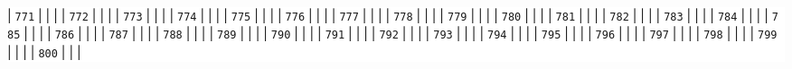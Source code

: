 |  `771` |                   |                                                 |
|  `772` |                   |                                                 |
|  `773` |                   |                                                 |
|  `774` |                   |                                                 |
|  `775` |                   |                                                 |
|  `776` |                   |                                                 |
|  `777` |                   |                                                 |
|  `778` |                   |                                                 |
|  `779` |                   |                                                 |
|  `780` |                   |                                                 |
|  `781` |                   |                                                 |
|  `782` |                   |                                                 |
|  `783` |                   |                                                 |
|  `784` |                   |                                                 |
|  `785` |                   |                                                 |
|  `786` |                   |                                                 |
|  `787` |                   |                                                 |
|  `788` |                   |                                                 |
|  `789` |                   |                                                 |
|  `790` |                   |                                                 |
|  `791` |                   |                                                 |
|  `792` |                   |                                                 |
|  `793` |                   |                                                 |
|  `794` |                   |                                                 |
|  `795` |                   |                                                 |
|  `796` |                   |                                                 |
|  `797` |                   |                                                 |
|  `798` |                   |                                                 |
|  `799` |                   |                                                 |
|  `800` |                   |                                                 |